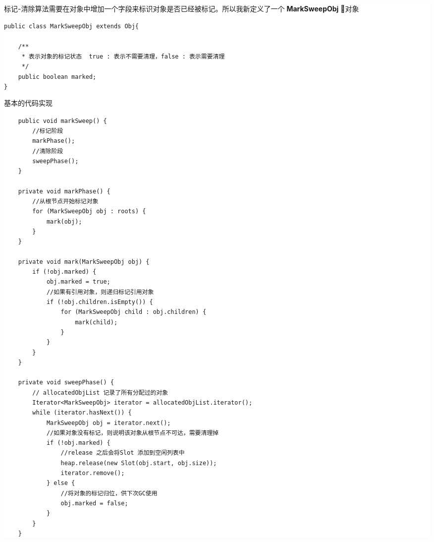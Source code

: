 标记-清除算法需要在对象中增加一个字段来标识对象是否已经被标记。所以我新定义了一个 **MarkSweepObj** 对象

```
public class MarkSweepObj extends Obj{

    /**
     * 表示对象的标记状态  true : 表示不需要清理，false : 表示需要清理
     */
    public boolean marked;
}
```

基本的代码实现

```
    public void markSweep() {
        //标记阶段
        markPhase();
        //清除阶段
        sweepPhase();
    }

    private void markPhase() {
        //从根节点开始标记对象
        for (MarkSweepObj obj : roots) {
            mark(obj);
        }
    }

    private void mark(MarkSweepObj obj) {
        if (!obj.marked) {
            obj.marked = true;
            //如果有引用对象，则递归标记引用对象
            if (!obj.children.isEmpty()) {
                for (MarkSweepObj child : obj.children) {
                    mark(child);
                }
            }
        }
    }

    private void sweepPhase() {
        // allocatedObjList 记录了所有分配过的对象
        Iterator<MarkSweepObj> iterator = allocatedObjList.iterator();
        while (iterator.hasNext()) {
            MarkSweepObj obj = iterator.next();
            //如果对象没有标记，则说明该对象从根节点不可达，需要清理掉
            if (!obj.marked) {
                //release 之后会将Slot 添加到空闲列表中
                heap.release(new Slot(obj.start, obj.size));
                iterator.remove();
            } else {
                //将对象的标记归位，供下次GC使用
                obj.marked = false;
            }
        }
    }
```
